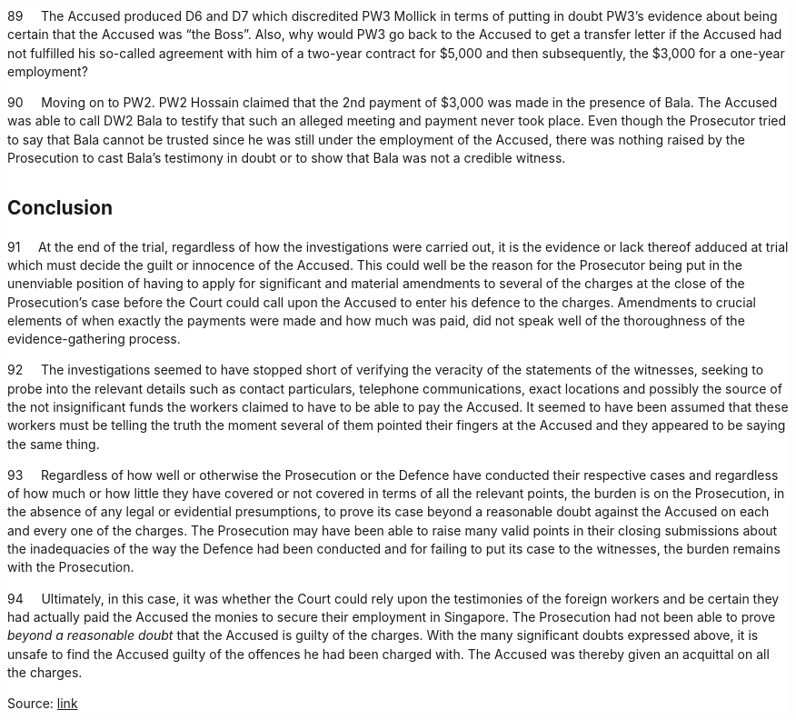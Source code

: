 89     The Accused produced D6 and D7 which discredited PW3 Mollick in terms of putting in doubt PW3’s evidence about being certain that the Accused was “the Boss”. Also, why would PW3 go back to the Accused to get a transfer letter if the Accused had not fulfilled his so-called agreement with him of a two-year contract for $5,000 and then subsequently, the $3,000 for a one-year employment?

90     Moving on to PW2. PW2 Hossain claimed that the 2nd payment of $3,000 was made in the presence of Bala. The Accused was able to call DW2 Bala to testify that such an alleged meeting and payment never took place. Even though the Prosecutor tried to say that Bala cannot be trusted since he was still under the employment of the Accused, there was nothing raised by the Prosecution to cast Bala’s testimony in doubt or to show that Bala was not a credible witness.

## Conclusion

91     At the end of the trial, regardless of how the investigations were carried out, it is the evidence or lack thereof adduced at trial which must decide the guilt or innocence of the Accused. This could well be the reason for the Prosecutor being put in the unenviable position of having to apply for significant and material amendments to several of the charges at the close of the Prosecution’s case before the Court could call upon the Accused to enter his defence to the charges. Amendments to crucial elements of when exactly the payments were made and how much was paid, did not speak well of the thoroughness of the evidence-gathering process.

92     The investigations seemed to have stopped short of verifying the veracity of the statements of the witnesses, seeking to probe into the relevant details such as contact particulars, telephone communications, exact locations and possibly the source of the not insignificant funds the workers claimed to have to be able to pay the Accused. It seemed to have been assumed that these workers must be telling the truth the moment several of them pointed their fingers at the Accused and they appeared to be saying the same thing.

93     Regardless of how well or otherwise the Prosecution or the Defence have conducted their respective cases and regardless of how much or how little they have covered or not covered in terms of all the relevant points, the burden is on the Prosecution, in the absence of any legal or evidential presumptions, to prove its case beyond a reasonable doubt against the Accused on each and every one of the charges. The Prosecution may have been able to raise many valid points in their closing submissions about the inadequacies of the way the Defence had been conducted and for failing to put its case to the witnesses, the burden remains with the Prosecution.

94     Ultimately, in this case, it was whether the Court could rely upon the testimonies of the foreign workers and be certain they had actually paid the Accused the monies to secure their employment in Singapore. The Prosecution had not been able to prove _beyond a reasonable doubt_ that the Accused is guilty of the charges. With the many significant doubts expressed above, it is unsafe to find the Accused guilty of the offences he had been charged with. The Accused was thereby given an acquittal on all the charges.


Source: [link](https://www.lawnet.sg:443/lawnet/web/lawnet/free-resources?p_p_id=freeresources_WAR_lawnet3baseportlet&p_p_lifecycle=1&p_p_state=normal&p_p_mode=view&_freeresources_WAR_lawnet3baseportlet_action=openContentPage&_freeresources_WAR_lawnet3baseportlet_docId=%2FJudgment%2F23469-SSP.xml)
